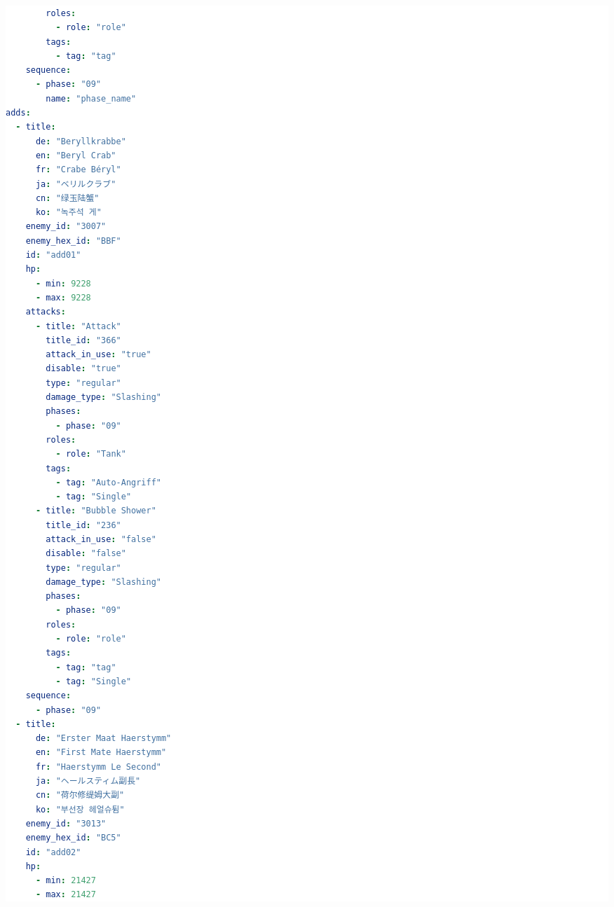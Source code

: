 ```yaml
        roles:
          - role: "role"
        tags:
          - tag: "tag"
    sequence:
      - phase: "09"
        name: "phase_name"
adds:
  - title:
      de: "Beryllkrabbe"
      en: "Beryl Crab"
      fr: "Crabe Béryl"
      ja: "ベリルクラブ"
      cn: "绿玉陆蟹"
      ko: "녹주석 게"
    enemy_id: "3007"
    enemy_hex_id: "BBF"
    id: "add01"
    hp:
      - min: 9228
      - max: 9228
    attacks:
      - title: "Attack"
        title_id: "366"
        attack_in_use: "true"
        disable: "true"
        type: "regular"
        damage_type: "Slashing"
        phases:
          - phase: "09"
        roles:
          - role: "Tank"
        tags:
          - tag: "Auto-Angriff"
          - tag: "Single"
      - title: "Bubble Shower"
        title_id: "236"
        attack_in_use: "false"
        disable: "false"
        type: "regular"
        damage_type: "Slashing"
        phases:
          - phase: "09"
        roles:
          - role: "role"
        tags:
          - tag: "tag"
          - tag: "Single"
    sequence:
      - phase: "09"
  - title:
      de: "Erster Maat Haerstymm"
      en: "First Mate Haerstymm"
      fr: "Haerstymm Le Second"
      ja: "ヘールスティム副長"
      cn: "荷尔修缇姆大副"
      ko: "부선장 헤얼슈튐"
    enemy_id: "3013"
    enemy_hex_id: "BC5"
    id: "add02"
    hp:
      - min: 21427
      - max: 21427
```